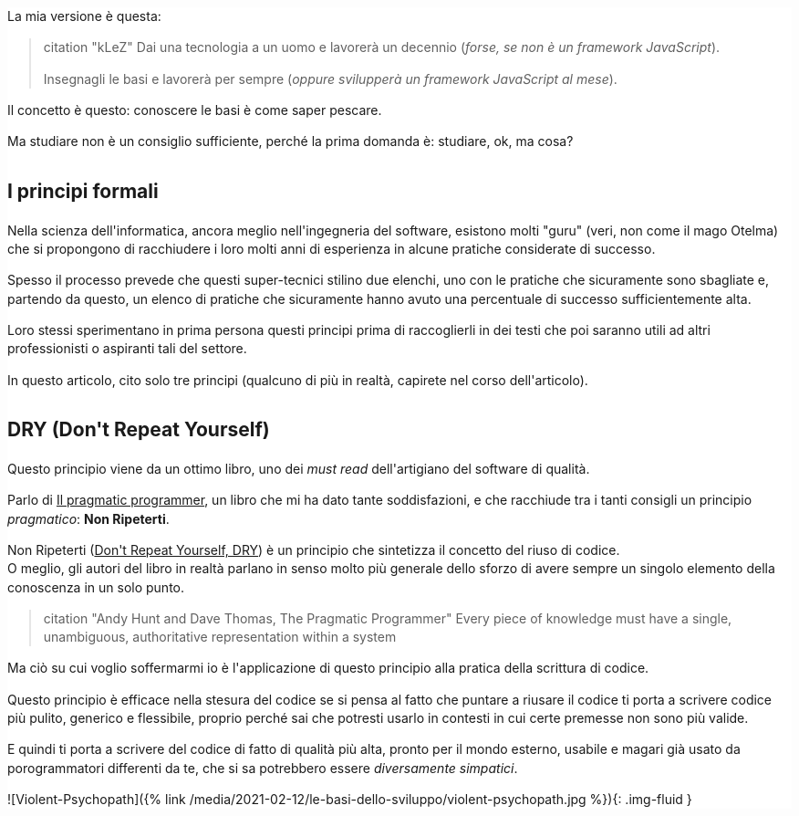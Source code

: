 La mia versione è questa:

> citation "kLeZ"
> Dai una tecnologia a un uomo e lavorerà un decennio (*forse, se non è un framework JavaScript*).
> 
> Insegnagli le basi e lavorerà per sempre (*oppure svilupperà un framework JavaScript al mese*).

Il concetto è questo: conoscere le basi è come saper pescare.

Ma studiare non è un consiglio sufficiente, perché la prima domanda è: studiare, ok, ma cosa?

## I principi formali

Nella scienza dell'informatica, ancora meglio nell'ingegneria del software, esistono molti "guru" (veri, non come il mago Otelma) che si propongono di racchiudere i loro molti anni di esperienza in alcune pratiche considerate di successo.

Spesso il processo prevede che questi super-tecnici stilino due elenchi, uno con le pratiche che sicuramente sono sbagliate e, partendo da questo, un elenco di pratiche che sicuramente hanno avuto una percentuale di successo sufficientemente alta.

Loro stessi sperimentano in prima persona questi principi prima di raccoglierli in dei testi che poi saranno utili ad altri professionisti o aspiranti tali del settore.

In questo articolo, cito solo tre principi (qualcuno di più in realtà, capirete nel corso dell'articolo).

## DRY (Don't Repeat Yourself)

Questo principio viene da un ottimo libro, uno dei *must read* dell'artigiano del software di qualità.

Parlo di [Il pragmatic programmer](https://pragprog.com/titles/tpp20/the-pragmatic-programmer-20th-anniversary-edition/), un libro che mi ha dato tante soddisfazioni, e che racchiude tra i tanti consigli un principio *pragmatico*: **Non Ripeterti**.

Non Ripeterti ([Don't Repeat Yourself, DRY](https://en.wikipedia.org/wiki/Don't_repeat_yourself)) è un principio che sintetizza il concetto del riuso di codice.  
O meglio, gli autori del libro in realtà parlano in senso molto più generale dello sforzo di avere sempre un singolo elemento della conoscenza in un solo punto.

> citation "Andy Hunt and Dave Thomas, The Pragmatic Programmer"
> Every piece of knowledge must have a single, unambiguous, authoritative representation within a system

Ma ciò su cui voglio soffermarmi io è l'applicazione di questo principio alla pratica della scrittura di codice.

Questo principio è efficace nella stesura del codice se si pensa al fatto che puntare a riusare il codice ti porta a scrivere codice più pulito, generico e flessibile, proprio perché sai che potresti usarlo in contesti in cui certe premesse non sono più valide.

E quindi ti porta a scrivere del codice di fatto di qualità più alta, pronto per il mondo esterno, usabile e magari già usato da porogrammatori differenti da te, che si sa potrebbero essere *diversamente simpatici*.

<div class="row d-flex justify-content-center">
<div class="col col-12 col-xl-8" markdown="1">
![Violent-Psychopath]({% link /media/2021-02-12/le-basi-dello-sviluppo/violent-psychopath.jpg %}){: .img-fluid }
</div>
</div>
